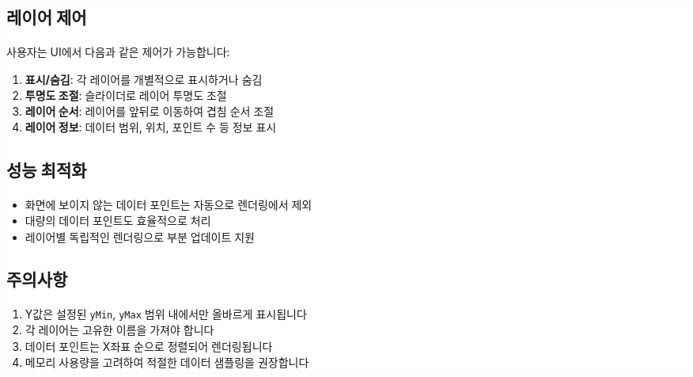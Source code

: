 ## 레이어 제어

사용자는 UI에서 다음과 같은 제어가 가능합니다:

1. **표시/숨김**: 각 레이어를 개별적으로 표시하거나 숨김
2. **투명도 조절**: 슬라이더로 레이어 투명도 조절
3. **레이어 순서**: 레이어를 앞뒤로 이동하여 겹침 순서 조절
4. **레이어 정보**: 데이터 범위, 위치, 포인트 수 등 정보 표시

## 성능 최적화

- 화면에 보이지 않는 데이터 포인트는 자동으로 렌더링에서 제외
- 대량의 데이터 포인트도 효율적으로 처리
- 레이어별 독립적인 렌더링으로 부분 업데이트 지원

## 주의사항

1. Y값은 설정된 `yMin`, `yMax` 범위 내에서만 올바르게 표시됩니다
2. 각 레이어는 고유한 이름을 가져야 합니다
3. 데이터 포인트는 X좌표 순으로 정렬되어 렌더링됩니다
4. 메모리 사용량을 고려하여 적절한 데이터 샘플링을 권장합니다